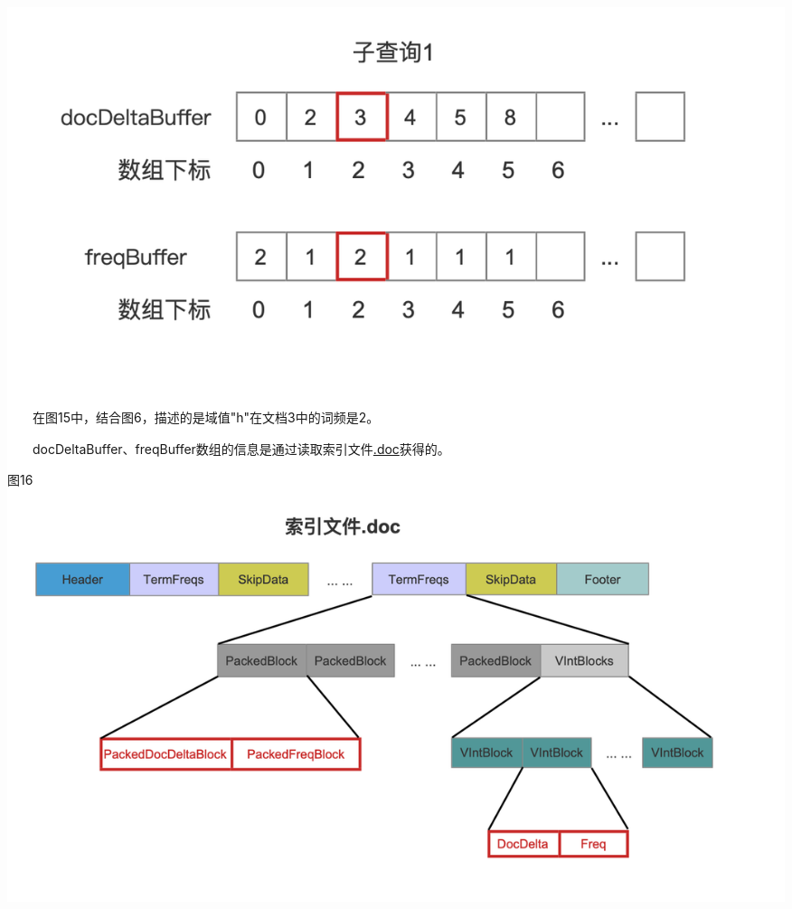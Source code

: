 <img src="查询原理（三）-image/15.png">

&emsp;&emsp;在图15中，结合图6，描述的是域值"h"在文档3中的词频是2。

&emsp;&emsp;docDeltaBuffer、freqBuffer数组的信息是通过读取索引文件[.doc](https://www.amazingkoala.com.cn/Lucene/suoyinwenjian/2019/0324/42.html)获得的。

图16

<img src="查询原理（三）-image/16.png">
